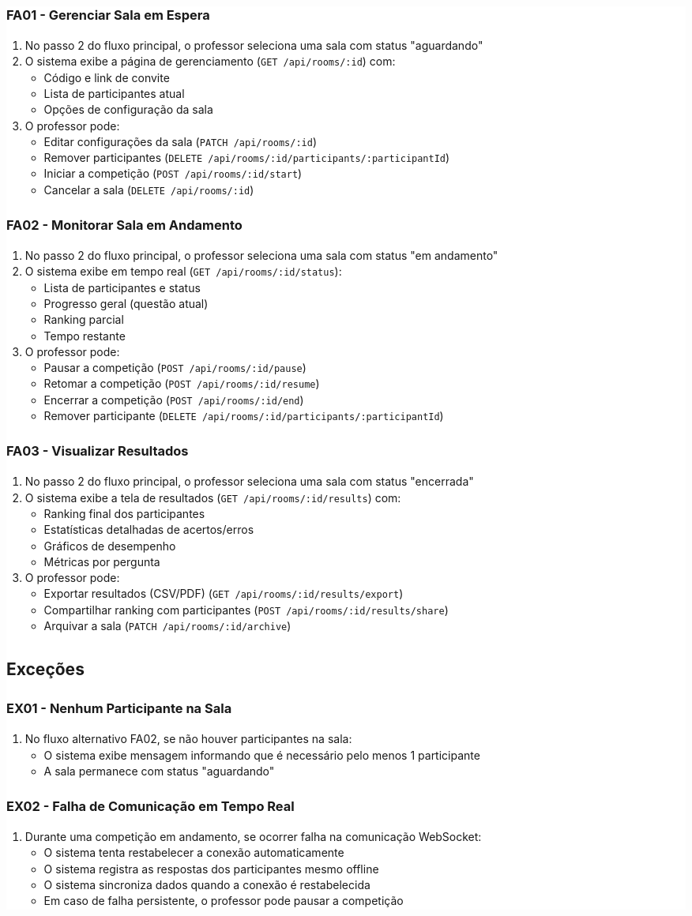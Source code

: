 ### FA01 - Gerenciar Sala em Espera
1. No passo 2 do fluxo principal, o professor seleciona uma sala com status "aguardando"
2. O sistema exibe a página de gerenciamento (`GET /api/rooms/:id`) com:
   - Código e link de convite
   - Lista de participantes atual
   - Opções de configuração da sala
3. O professor pode:
   - Editar configurações da sala (`PATCH /api/rooms/:id`)
   - Remover participantes (`DELETE /api/rooms/:id/participants/:participantId`)
   - Iniciar a competição (`POST /api/rooms/:id/start`)
   - Cancelar a sala (`DELETE /api/rooms/:id`)

### FA02 - Monitorar Sala em Andamento
1. No passo 2 do fluxo principal, o professor seleciona uma sala com status "em andamento"
2. O sistema exibe em tempo real (`GET /api/rooms/:id/status`):
   - Lista de participantes e status
   - Progresso geral (questão atual)
   - Ranking parcial
   - Tempo restante
3. O professor pode:
   - Pausar a competição (`POST /api/rooms/:id/pause`)
   - Retomar a competição (`POST /api/rooms/:id/resume`)
   - Encerrar a competição (`POST /api/rooms/:id/end`)
   - Remover participante (`DELETE /api/rooms/:id/participants/:participantId`)

### FA03 - Visualizar Resultados
1. No passo 2 do fluxo principal, o professor seleciona uma sala com status "encerrada"
2. O sistema exibe a tela de resultados (`GET /api/rooms/:id/results`) com:
   - Ranking final dos participantes
   - Estatísticas detalhadas de acertos/erros
   - Gráficos de desempenho
   - Métricas por pergunta
3. O professor pode:
   - Exportar resultados (CSV/PDF) (`GET /api/rooms/:id/results/export`)
   - Compartilhar ranking com participantes (`POST /api/rooms/:id/results/share`)
   - Arquivar a sala (`PATCH /api/rooms/:id/archive`)

## Exceções

### EX01 - Nenhum Participante na Sala
1. No fluxo alternativo FA02, se não houver participantes na sala:
   - O sistema exibe mensagem informando que é necessário pelo menos 1 participante
   - A sala permanece com status "aguardando"

### EX02 - Falha de Comunicação em Tempo Real
1. Durante uma competição em andamento, se ocorrer falha na comunicação WebSocket:
   - O sistema tenta restabelecer a conexão automaticamente
   - O sistema registra as respostas dos participantes mesmo offline
   - O sistema sincroniza dados quando a conexão é restabelecida
   - Em caso de falha persistente, o professor pode pausar a competição
